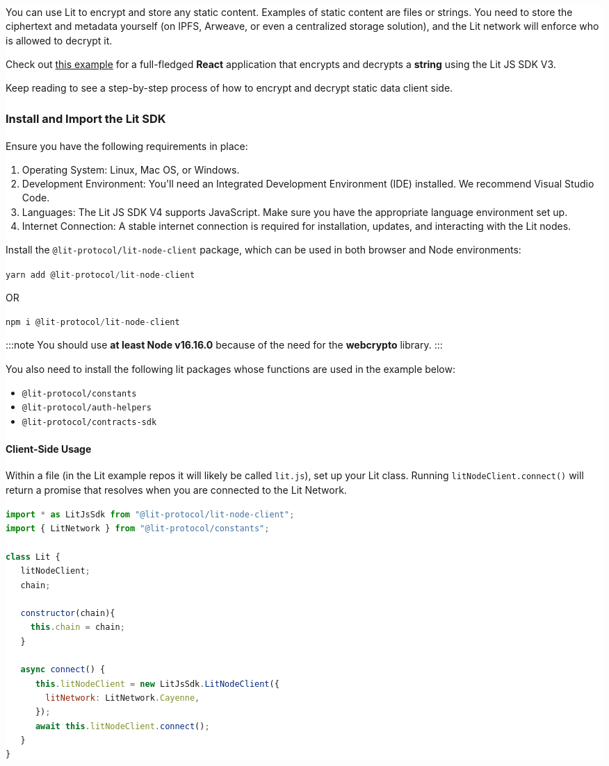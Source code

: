 You can use Lit to encrypt and store any static content. Examples of static content are files or strings. You need to store the ciphertext and metadata yourself (on IPFS, Arweave, or even a centralized storage solution), and the Lit network will enforce who is allowed to decrypt it.

Check out [this example](https://github.com/LIT-Protocol/js-sdk/tree/feat/SDK-V3/apps/demo-encrypt-decrypt-react) for a full-fledged **React** application that encrypts and decrypts a **string** using the Lit JS SDK V3.

Keep reading to see a step-by-step process of how to encrypt and decrypt static data client side.

### Install and Import the Lit SDK

Ensure you have the following requirements in place:

1. Operating System: Linux, Mac OS, or Windows.
2. Development Environment: You'll need an Integrated Development Environment (IDE) installed. We recommend Visual Studio Code.
3. Languages: The Lit JS SDK V4 supports JavaScript. Make sure you have the appropriate language environment set up.
4. Internet Connection: A stable internet connection is required for installation, updates, and interacting with the Lit nodes.

Install the `@lit-protocol/lit-node-client` package, which can be used in both browser and Node environments:

```jsx
yarn add @lit-protocol/lit-node-client
```

OR

```jsx
npm i @lit-protocol/lit-node-client
```

:::note
You should use **at least Node v16.16.0** because of the need for the **webcrypto** library.
:::

You also need to install the following lit packages whose functions are used in the example below:

- `@lit-protocol/constants` 
- `@lit-protocol/auth-helpers` 
- `@lit-protocol/contracts-sdk` 


#### Client-Side Usage

Within a file (in the Lit example repos it will likely be called `lit.js`), set up your Lit class. Running `litNodeClient.connect()` will return a promise that resolves when you are connected to the Lit Network.

```jsx
import * as LitJsSdk from "@lit-protocol/lit-node-client";
import { LitNetwork } from "@lit-protocol/constants";

class Lit {
   litNodeClient;
   chain;

   constructor(chain){
     this.chain = chain;
   }

   async connect() {
      this.litNodeClient = new LitJsSdk.LitNodeClient({
        litNetwork: LitNetwork.Cayenne,
      });
      await this.litNodeClient.connect();
   }
}
```